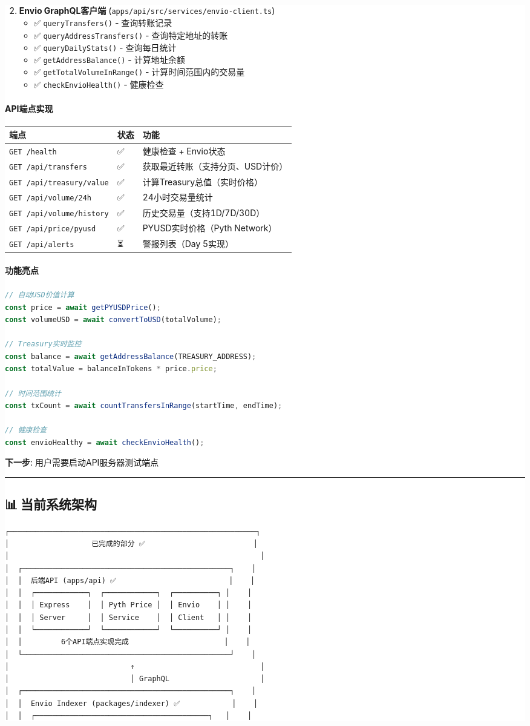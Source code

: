 2. **Envio GraphQL客户端** (`apps/api/src/services/envio-client.ts`)
   - ✅ `queryTransfers()` - 查询转账记录
   - ✅ `queryAddressTransfers()` - 查询特定地址的转账
   - ✅ `queryDailyStats()` - 查询每日统计
   - ✅ `getAddressBalance()` - 计算地址余额
   - ✅ `getTotalVolumeInRange()` - 计算时间范围内的交易量
   - ✅ `checkEnvioHealth()` - 健康检查

#### API端点实现

| 端点 | 状态 | 功能 |
| :--- | :--- | :--- |
| `GET /health` | ✅ | 健康检查 + Envio状态 |
| `GET /api/transfers` | ✅ | 获取最近转账（支持分页、USD计价） |
| `GET /api/treasury/value` | ✅ | 计算Treasury总值（实时价格） |
| `GET /api/volume/24h` | ✅ | 24小时交易量统计 |
| `GET /api/volume/history` | ✅ | 历史交易量（支持1D/7D/30D） |
| `GET /api/price/pyusd` | ✅ | PYUSD实时价格（Pyth Network） |
| `GET /api/alerts` | ⏳ | 警报列表（Day 5实现） |

#### 功能亮点

```typescript
// 自动USD价值计算
const price = await getPYUSDPrice();
const volumeUSD = await convertToUSD(totalVolume);

// Treasury实时监控
const balance = await getAddressBalance(TREASURY_ADDRESS);
const totalValue = balanceInTokens * price.price;

// 时间范围统计
const txCount = await countTransfersInRange(startTime, endTime);

// 健康检查
const envioHealthy = await checkEnvioHealth();
```

**下一步**: 用户需要启动API服务器测试端点

---

## 📊 当前系统架构

```
┌─────────────────────────────────────────────────────────┐
│                   已完成的部分 ✅                         │
│                                                          │
│  ┌────────────────────────────────────────────────┐    │
│  │  后端API (apps/api) ✅                          │    │
│  │  ┌────────────┐  ┌────────────┐  ┌──────────┐ │    │
│  │  │ Express    │  │ Pyth Price │  │ Envio    │ │    │
│  │  │ Server     │  │ Service    │  │ Client   │ │    │
│  │  └────────────┘  └────────────┘  └──────────┘ │    │
│  │         6个API端点实现完成                      │    │
│  └────────────────────────────────────────────────┘    │
│                            ↑                             │
│                            │ GraphQL                     │
│  ┌────────────────────────────────────────────────┐    │
│  │  Envio Indexer (packages/indexer) ✅            │    │
│  │  ┌────────────────────────────────────────┐   │    │
```